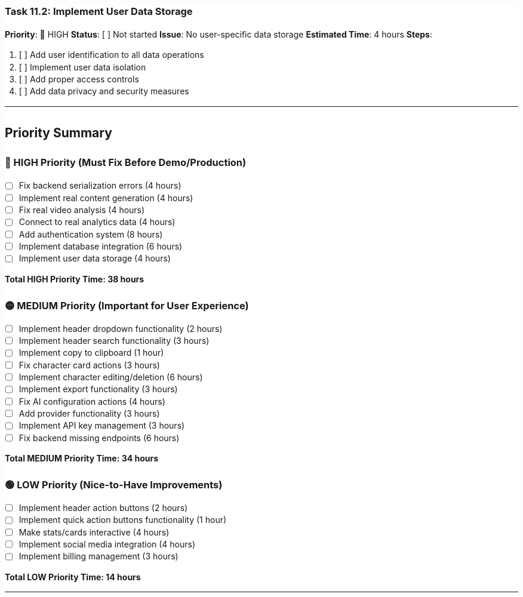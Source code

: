 ### Task 11.2: Implement User Data Storage
**Priority**: 🔴 HIGH
**Status**: [ ] Not started
**Issue**: No user-specific data storage
**Estimated Time**: 4 hours
**Steps**:
1. [ ] Add user identification to all data operations
2. [ ] Implement user data isolation
3. [ ] Add proper access controls
4. [ ] Add data privacy and security measures

---

## Priority Summary

### 🔴 HIGH Priority (Must Fix Before Demo/Production)
- [ ] Fix backend serialization errors (4 hours)
- [ ] Implement real content generation (4 hours)
- [ ] Fix real video analysis (4 hours)
- [ ] Connect to real analytics data (4 hours)
- [ ] Add authentication system (8 hours)
- [ ] Implement database integration (6 hours)
- [ ] Implement user data storage (4 hours)

**Total HIGH Priority Time: 38 hours**

### 🟡 MEDIUM Priority (Important for User Experience)
- [ ] Implement header dropdown functionality (2 hours)
- [ ] Implement header search functionality (3 hours)
- [ ] Implement copy to clipboard (1 hour)
- [ ] Fix character card actions (3 hours)
- [ ] Implement character editing/deletion (6 hours)
- [ ] Implement export functionality (3 hours)
- [ ] Fix AI configuration actions (4 hours)
- [ ] Add provider functionality (3 hours)
- [ ] Implement API key management (3 hours)
- [ ] Fix backend missing endpoints (6 hours)

**Total MEDIUM Priority Time: 34 hours**

### 🟢 LOW Priority (Nice-to-Have Improvements)
- [ ] Implement header action buttons (2 hours)
- [ ] Implement quick action buttons functionality (1 hour)
- [ ] Make stats/cards interactive (4 hours)
- [ ] Implement social media integration (4 hours)
- [ ] Implement billing management (3 hours)

**Total LOW Priority Time: 14 hours**

---
